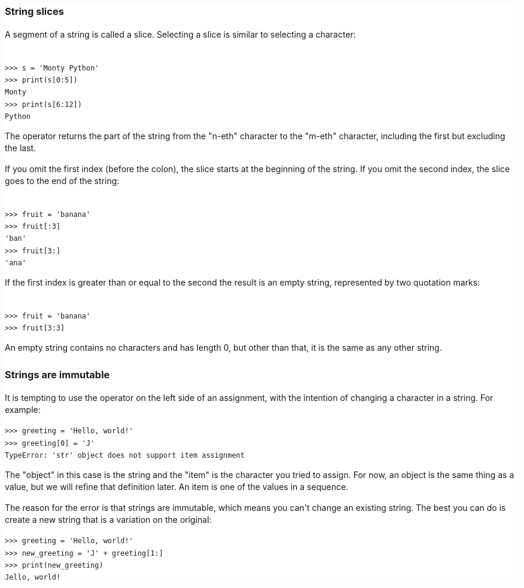 ### String slices
A segment of a string is called a slice. Selecting a slice is similar to selecting a character:
```

>>> s = 'Monty Python'
>>> print(s[0:5])
Monty
>>> print(s[6:12])
Python
```
The operator returns the part of the string from the "n-eth" character to the "m-eth" character, including the first but excluding the last.

If you omit the first index (before the colon), the slice starts at the beginning of the string. If you omit the second index, the slice goes to the end of the string:
```

>>> fruit = 'banana'
>>> fruit[:3]
'ban'
>>> fruit[3:]
'ana'
```
If the first index is greater than or equal to the second the result is an empty string, represented by two quotation marks:
```

>>> fruit = 'banana'
>>> fruit[3:3]
```

An empty string contains no characters and has length 0, but other than that, it is the same as any other string.

### Strings are immutable
It is tempting to use the operator on the left side of an assignment, with the intention of changing a character in a string. For example:
```
>>> greeting = 'Hello, world!'
>>> greeting[0] = 'J'
TypeError: 'str' object does not support item assignment
```
The "object" in this case is the string and the "item" is the character you tried to assign. For now, an object is the same thing as a value, but we will refine that definition later. An item is one of the values in a sequence.

The reason for the error is that strings are immutable, which means you can't change an existing string. The best you can do is create a new string that is a variation on the original:
```
>>> greeting = 'Hello, world!'
>>> new_greeting = 'J' + greeting[1:]
>>> print(new_greeting)
Jello, world!
```
